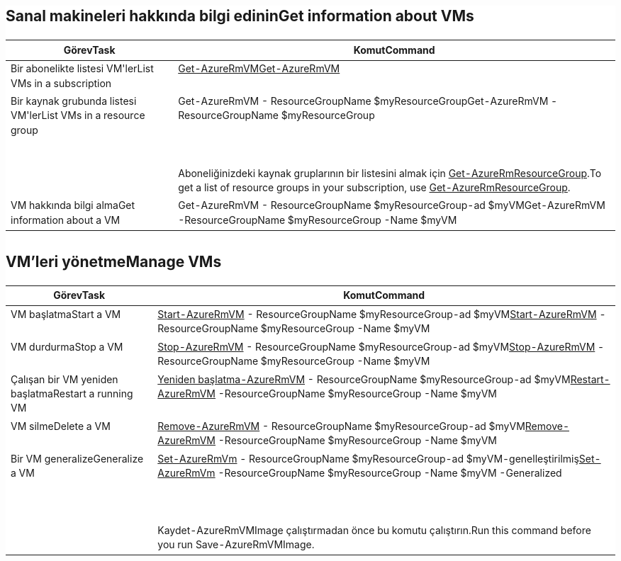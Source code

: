 ## <a name="get-information-about-vms"></a><span data-ttu-id="2c211-142">Sanal makineleri hakkında bilgi edinin</span><span class="sxs-lookup"><span data-stu-id="2c211-142">Get information about VMs</span></span>

| <span data-ttu-id="2c211-143">Görev</span><span class="sxs-lookup"><span data-stu-id="2c211-143">Task</span></span> | <span data-ttu-id="2c211-144">Komut</span><span class="sxs-lookup"><span data-stu-id="2c211-144">Command</span></span> |
| ---- | ------- |
| <span data-ttu-id="2c211-145">Bir abonelikte listesi VM'ler</span><span class="sxs-lookup"><span data-stu-id="2c211-145">List VMs in a subscription</span></span> |[<span data-ttu-id="2c211-146">Get-AzureRmVM</span><span class="sxs-lookup"><span data-stu-id="2c211-146">Get-AzureRmVM</span></span>](https://docs.microsoft.com/powershell/module/azurerm.compute/get-azurermvm) |
| <span data-ttu-id="2c211-147">Bir kaynak grubunda listesi VM'ler</span><span class="sxs-lookup"><span data-stu-id="2c211-147">List VMs in a resource group</span></span> |<span data-ttu-id="2c211-148">Get-AzureRmVM - ResourceGroupName $myResourceGroup</span><span class="sxs-lookup"><span data-stu-id="2c211-148">Get-AzureRmVM -ResourceGroupName $myResourceGroup</span></span><BR></BR><BR></BR><span data-ttu-id="2c211-149">Aboneliğinizdeki kaynak gruplarının bir listesini almak için [Get-AzureRmResourceGroup](https://docs.microsoft.com/powershell/module/azurerm.resources/get-azurermresourcegroup).</span><span class="sxs-lookup"><span data-stu-id="2c211-149">To get a list of resource groups in your subscription, use [Get-AzureRmResourceGroup](https://docs.microsoft.com/powershell/module/azurerm.resources/get-azurermresourcegroup).</span></span> |
| <span data-ttu-id="2c211-150">VM hakkında bilgi alma</span><span class="sxs-lookup"><span data-stu-id="2c211-150">Get information about a VM</span></span> |<span data-ttu-id="2c211-151">Get-AzureRmVM - ResourceGroupName $myResourceGroup-ad $myVM</span><span class="sxs-lookup"><span data-stu-id="2c211-151">Get-AzureRmVM -ResourceGroupName $myResourceGroup -Name $myVM</span></span> |

## <a name="manage-vms"></a><span data-ttu-id="2c211-152">VM’leri yönetme</span><span class="sxs-lookup"><span data-stu-id="2c211-152">Manage VMs</span></span>
| <span data-ttu-id="2c211-153">Görev</span><span class="sxs-lookup"><span data-stu-id="2c211-153">Task</span></span> | <span data-ttu-id="2c211-154">Komut</span><span class="sxs-lookup"><span data-stu-id="2c211-154">Command</span></span> |
| --- | --- |
| <span data-ttu-id="2c211-155">VM başlatma</span><span class="sxs-lookup"><span data-stu-id="2c211-155">Start a VM</span></span> |<span data-ttu-id="2c211-156">[Start-AzureRmVM](https://docs.microsoft.com/powershell/module/azurerm.compute/start-azurermvm) - ResourceGroupName $myResourceGroup-ad $myVM</span><span class="sxs-lookup"><span data-stu-id="2c211-156">[Start-AzureRmVM](https://docs.microsoft.com/powershell/module/azurerm.compute/start-azurermvm) -ResourceGroupName $myResourceGroup -Name $myVM</span></span> |
| <span data-ttu-id="2c211-157">VM durdurma</span><span class="sxs-lookup"><span data-stu-id="2c211-157">Stop a VM</span></span> |<span data-ttu-id="2c211-158">[Stop-AzureRmVM](https://docs.microsoft.com/powershell/module/azurerm.compute/stop-azurermvm) - ResourceGroupName $myResourceGroup-ad $myVM</span><span class="sxs-lookup"><span data-stu-id="2c211-158">[Stop-AzureRmVM](https://docs.microsoft.com/powershell/module/azurerm.compute/stop-azurermvm) -ResourceGroupName $myResourceGroup -Name $myVM</span></span> |
| <span data-ttu-id="2c211-159">Çalışan bir VM yeniden başlatma</span><span class="sxs-lookup"><span data-stu-id="2c211-159">Restart a running VM</span></span> |<span data-ttu-id="2c211-160">[Yeniden başlatma-AzureRmVM](https://docs.microsoft.com/powershell/module/azurerm.compute/restart-azurermvm) - ResourceGroupName $myResourceGroup-ad $myVM</span><span class="sxs-lookup"><span data-stu-id="2c211-160">[Restart-AzureRmVM](https://docs.microsoft.com/powershell/module/azurerm.compute/restart-azurermvm) -ResourceGroupName $myResourceGroup -Name $myVM</span></span> |
| <span data-ttu-id="2c211-161">VM silme</span><span class="sxs-lookup"><span data-stu-id="2c211-161">Delete a VM</span></span> |<span data-ttu-id="2c211-162">[Remove-AzureRmVM](https://docs.microsoft.com/powershell/module/azurerm.compute/remove-azurermvm) - ResourceGroupName $myResourceGroup-ad $myVM</span><span class="sxs-lookup"><span data-stu-id="2c211-162">[Remove-AzureRmVM](https://docs.microsoft.com/powershell/module/azurerm.compute/remove-azurermvm) -ResourceGroupName $myResourceGroup -Name $myVM</span></span> |
| <span data-ttu-id="2c211-163">Bir VM generalize</span><span class="sxs-lookup"><span data-stu-id="2c211-163">Generalize a VM</span></span> |<span data-ttu-id="2c211-164">[Set-AzureRmVm](https://docs.microsoft.com/powershell/module/azurerm.compute/set-azurermvm) - ResourceGroupName $myResourceGroup-ad $myVM-genelleştirilmiş</span><span class="sxs-lookup"><span data-stu-id="2c211-164">[Set-AzureRmVm](https://docs.microsoft.com/powershell/module/azurerm.compute/set-azurermvm) -ResourceGroupName $myResourceGroup -Name $myVM -Generalized</span></span><BR></BR><BR></BR><span data-ttu-id="2c211-165">Kaydet-AzureRmVMImage çalıştırmadan önce bu komutu çalıştırın.</span><span class="sxs-lookup"><span data-stu-id="2c211-165">Run this command before you run Save-AzureRmVMImage.</span></span> |